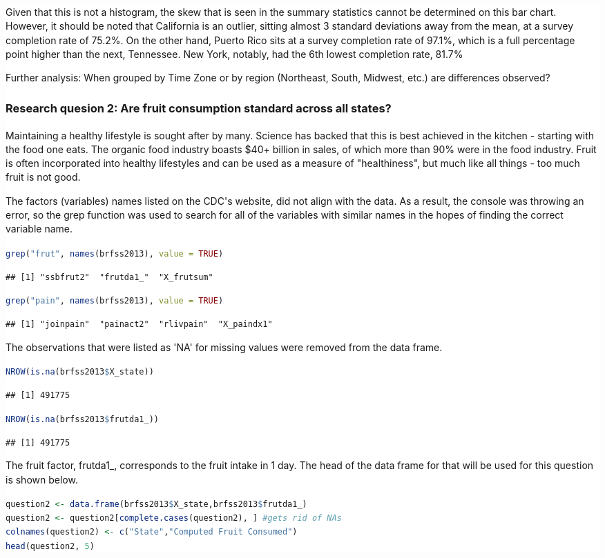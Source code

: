Given that this is not a histogram, the skew that is seen in the summary statistics cannot be determined on this bar chart. However, it should be noted that California is an outlier, sitting almost 3 standard deviations away from the mean, at a survey completion rate of 75.2%. On the other hand, Puerto Rico sits at a survey completion rate of 97.1%, which is a full percentage point higher than the next, Tennessee. New York, notably, had the 6th lowest completion rate, 81.7%

Further analysis: When grouped by Time Zone or by region (Northeast, South, Midwest, etc.) are differences observed?

### Research quesion 2: Are fruit consumption standard across all states?

Maintaining a healthy lifestyle is sought after by many. Science has backed that this is best achieved in the kitchen - starting with the food one eats. The organic food industry boasts $40+ billion in sales, of which more than 90% were in the food industry. Fruit is often incorporated into healthy lifestyles and can be used as a measure of "healthiness", but much like all things - too much fruit is not good.

The factors (variables) names listed on the CDC's website, did not align with the data. As a result, the console was throwing an error, so the grep function was used to search for all of the variables with similar names in the hopes of finding the correct variable name.

``` r
grep("frut", names(brfss2013), value = TRUE)
```

    ## [1] "ssbfrut2"  "frutda1_"  "X_frutsum"

``` r
grep("pain", names(brfss2013), value = TRUE)
```

    ## [1] "joinpain"  "painact2"  "rlivpain"  "X_paindx1"

The observations that were listed as 'NA' for missing values were removed from the data frame.

``` r
NROW(is.na(brfss2013$X_state))
```

    ## [1] 491775

``` r
NROW(is.na(brfss2013$frutda1_))
```

    ## [1] 491775

The fruit factor, frutda1\_, corresponds to the fruit intake in 1 day. The head of the data frame for that will be used for this question is shown below.

``` r
question2 <- data.frame(brfss2013$X_state,brfss2013$frutda1_)
question2 <- question2[complete.cases(question2), ] #gets rid of NAs
colnames(question2) <- c("State","Computed Fruit Consumed")
head(question2, 5)
```
